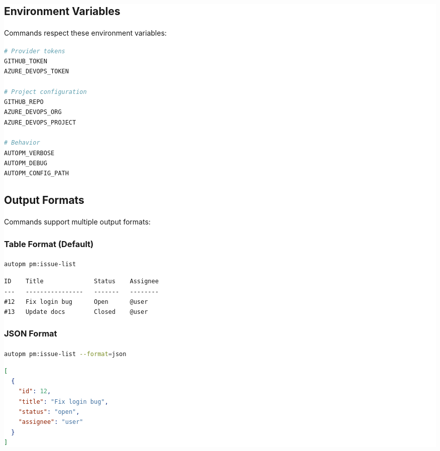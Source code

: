 ## Environment Variables

Commands respect these environment variables:

```bash
# Provider tokens
GITHUB_TOKEN
AZURE_DEVOPS_TOKEN

# Project configuration
GITHUB_REPO
AZURE_DEVOPS_ORG
AZURE_DEVOPS_PROJECT

# Behavior
AUTOPM_VERBOSE
AUTOPM_DEBUG
AUTOPM_CONFIG_PATH
```

## Output Formats

Commands support multiple output formats:

### Table Format (Default)

```bash
autopm pm:issue-list
```

```
ID    Title              Status    Assignee
---   ----------------   -------   --------
#12   Fix login bug      Open      @user
#13   Update docs        Closed    @user
```

### JSON Format

```bash
autopm pm:issue-list --format=json
```

```json
[
  {
    "id": 12,
    "title": "Fix login bug",
    "status": "open",
    "assignee": "user"
  }
]
```
